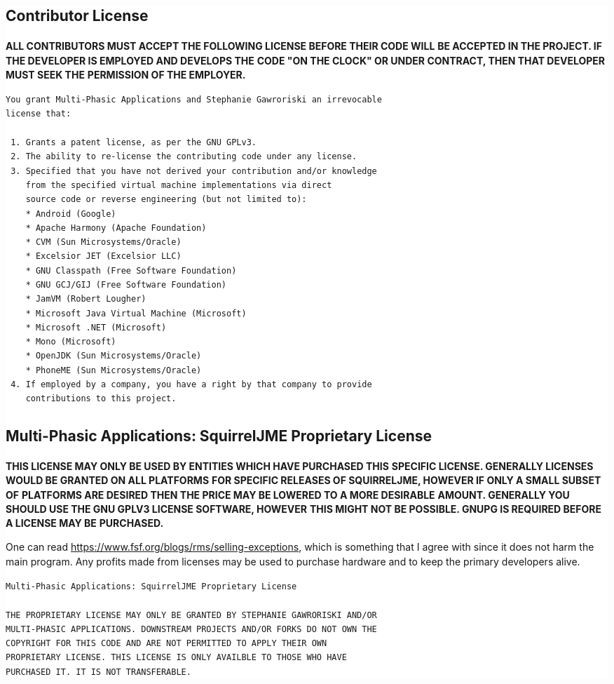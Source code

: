 ## Contributor License

**ALL CONTRIBUTORS MUST ACCEPT THE FOLLOWING LICENSE BEFORE THEIR CODE WILL**
**BE ACCEPTED IN THE PROJECT. IF THE DEVELOPER IS EMPLOYED AND DEVELOPS THE**
**CODE "ON THE CLOCK" OR UNDER CONTRACT, THEN THAT DEVELOPER MUST SEEK THE**
**PERMISSION OF THE EMPLOYER.**

	You grant Multi-Phasic Applications and Stephanie Gawroriski an irrevocable
	license that:
	
	 1. Grants a patent license, as per the GNU GPLv3.
	 2. The ability to re-license the contributing code under any license.
	 3. Specified that you have not derived your contribution and/or knowledge
	    from the specified virtual machine implementations via direct
	    source code or reverse engineering (but not limited to):
	    * Android (Google)
	    * Apache Harmony (Apache Foundation)
	    * CVM (Sun Microsystems/Oracle)
	    * Excelsior JET (Excelsior LLC)
	    * GNU Classpath (Free Software Foundation)
	    * GNU GCJ/GIJ (Free Software Foundation)
	    * JamVM (Robert Lougher)
	    * Microsoft Java Virtual Machine (Microsoft)
	    * Microsoft .NET (Microsoft)
	    * Mono (Microsoft)
	    * OpenJDK (Sun Microsystems/Oracle)
	    * PhoneME (Sun Microsystems/Oracle)
	 4. If employed by a company, you have a right by that company to provide
	    contributions to this project.

## Multi-Phasic Applications: SquirrelJME Proprietary License

**THIS LICENSE MAY ONLY BE USED BY ENTITIES WHICH HAVE PURCHASED THIS**
**SPECIFIC LICENSE. GENERALLY LICENSES WOULD BE GRANTED ON ALL PLATFORMS**
**FOR SPECIFIC RELEASES OF SQUIRRELJME, HOWEVER IF ONLY A SMALL SUBSET OF**
**PLATFORMS ARE DESIRED THEN THE PRICE MAY BE LOWERED TO A MORE DESIRABLE**
**AMOUNT. GENERALLY YOU SHOULD USE THE GNU GPLV3 LICENSE SOFTWARE, HOWEVER**
**THIS MIGHT NOT BE POSSIBLE. GNUPG IS REQUIRED BEFORE A LICENSE MAY BE**
**PURCHASED.**

One can read <https://www.fsf.org/blogs/rms/selling-exceptions>, which is
something that I agree with since it does not harm the main program. Any
profits made from licenses may be used to purchase hardware and to keep
the primary developers alive.

	Multi-Phasic Applications: SquirrelJME Proprietary License
	
	THE PROPRIETARY LICENSE MAY ONLY BE GRANTED BY STEPHANIE GAWRORISKI AND/OR
	MULTI-PHASIC APPLICATIONS. DOWNSTREAM PROJECTS AND/OR FORKS DO NOT OWN THE
	COPYRIGHT FOR THIS CODE AND ARE NOT PERMITTED TO APPLY THEIR OWN
	PROPRIETARY LICENSE. THIS LICENSE IS ONLY AVAILBLE TO THOSE WHO HAVE
	PURCHASED IT. IT IS NOT TRANSFERABLE.
	
